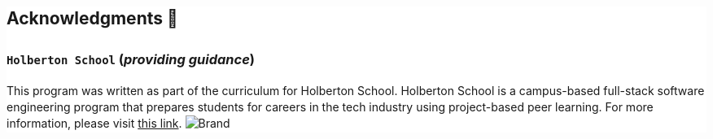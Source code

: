 ## Acknowledgments :mega: 

### **`Holberton School`** (*providing guidance*)
	
This program was written as part of the curriculum for Holberton School.
Holberton School is a campus-based full-stack software engineering program
that prepares students for careers in the tech industry using project-based
peer learning. For more information,  please visit [this link](https://www.holbertonschool.com/).
![Brand](https://assets.website-files.com/6105315644a26f77912a1ada/610540e8b4cd6969794fe673_Holberton_School_logo-04-04.svg)
